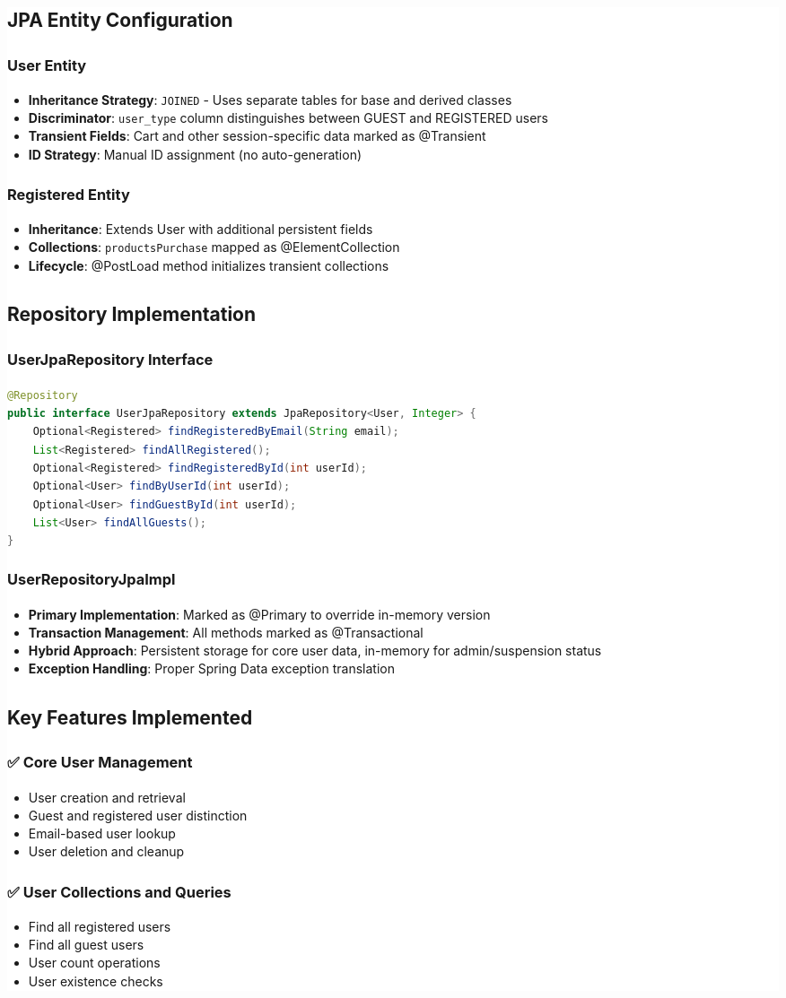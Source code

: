 ## JPA Entity Configuration

### User Entity
- **Inheritance Strategy**: `JOINED` - Uses separate tables for base and derived classes
- **Discriminator**: `user_type` column distinguishes between GUEST and REGISTERED users
- **Transient Fields**: Cart and other session-specific data marked as @Transient
- **ID Strategy**: Manual ID assignment (no auto-generation)

### Registered Entity
- **Inheritance**: Extends User with additional persistent fields
- **Collections**: `productsPurchase` mapped as @ElementCollection
- **Lifecycle**: @PostLoad method initializes transient collections

## Repository Implementation

### UserJpaRepository Interface
```java
@Repository
public interface UserJpaRepository extends JpaRepository<User, Integer> {
    Optional<Registered> findRegisteredByEmail(String email);
    List<Registered> findAllRegistered();
    Optional<Registered> findRegisteredById(int userId);
    Optional<User> findByUserId(int userId);
    Optional<User> findGuestById(int userId);
    List<User> findAllGuests();
}
```

### UserRepositoryJpaImpl
- **Primary Implementation**: Marked as @Primary to override in-memory version
- **Transaction Management**: All methods marked as @Transactional
- **Hybrid Approach**: Persistent storage for core user data, in-memory for admin/suspension status
- **Exception Handling**: Proper Spring Data exception translation

## Key Features Implemented

### ✅ **Core User Management**
- User creation and retrieval
- Guest and registered user distinction
- Email-based user lookup
- User deletion and cleanup

### ✅ **User Collections and Queries**
- Find all registered users
- Find all guest users
- User count operations
- User existence checks

